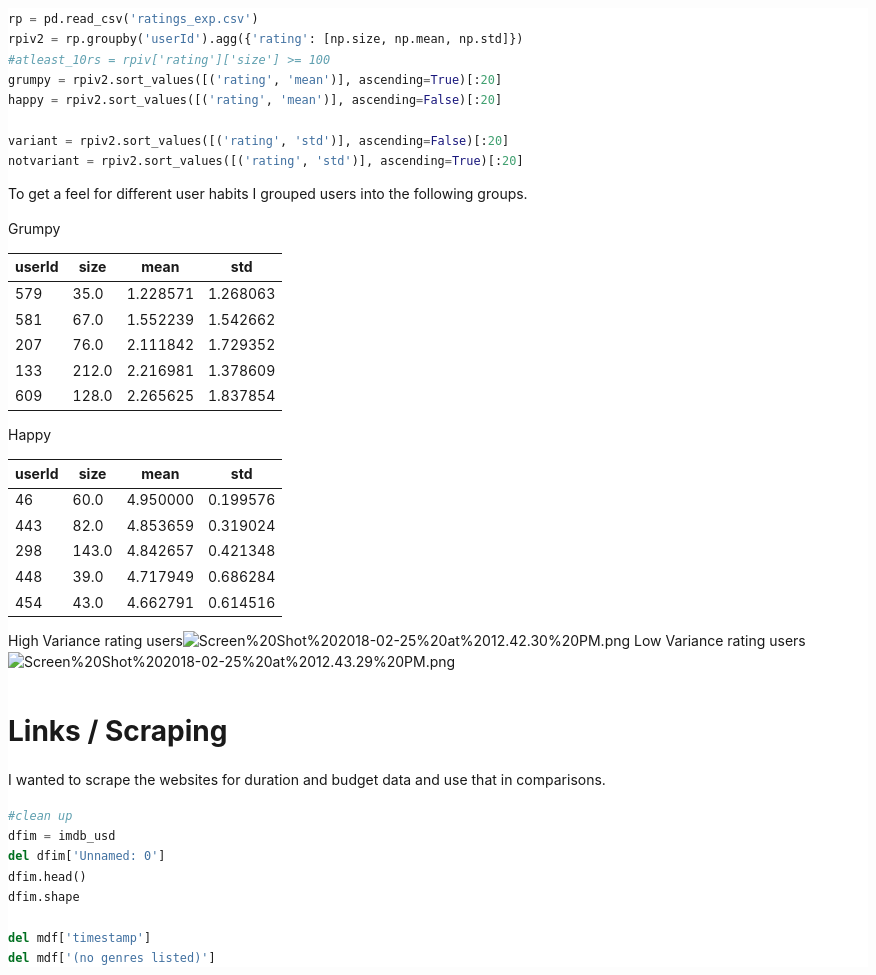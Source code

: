 

```python
rp = pd.read_csv('ratings_exp.csv')
rpiv2 = rp.groupby('userId').agg({'rating': [np.size, np.mean, np.std]})
#atleast_10rs = rpiv['rating']['size'] >= 100
grumpy = rpiv2.sort_values([('rating', 'mean')], ascending=True)[:20]
happy = rpiv2.sort_values([('rating', 'mean')], ascending=False)[:20]

variant = rpiv2.sort_values([('rating', 'std')], ascending=False)[:20]
notvariant = rpiv2.sort_values([('rating', 'std')], ascending=True)[:20]
```

To get a feel for different user habits I grouped users into the following groups.

Grumpy<br>

userId | size	| mean |	std
--- | --- | --- | ---
579	| 35.0 |1.228571	| 1.268063
581	|67.0| 1.552239	|1.542662
207	|76.0	|2.111842	|1.729352
133	|212.0|	2.216981	|1.378609
609|	128.0	|2.265625	|1.837854


Happy<br>

userId |	size	|mean|	std
--- | --- | --- | ---	
46	|60.0|	4.950000|	0.199576
443	|82.0|	4.853659|	0.319024
298	|143.0|	4.842657|	0.421348
448	|39.0|	4.717949|	0.686284
454	|43.0|	4.662791|	0.614516

High Variance rating users![Screen%20Shot%202018-02-25%20at%2012.42.30%20PM.png](attachment:Screen%20Shot%202018-02-25%20at%2012.42.30%20PM.png)
Low Variance rating users![Screen%20Shot%202018-02-25%20at%2012.43.29%20PM.png](attachment:Screen%20Shot%202018-02-25%20at%2012.43.29%20PM.png)

# Links / Scraping
I wanted to scrape the websites for duration and budget data and use that in comparisons.


```python
#clean up
dfim = imdb_usd
del dfim['Unnamed: 0']
dfim.head()
dfim.shape

del mdf['timestamp']
del mdf['(no genres listed)']
```
